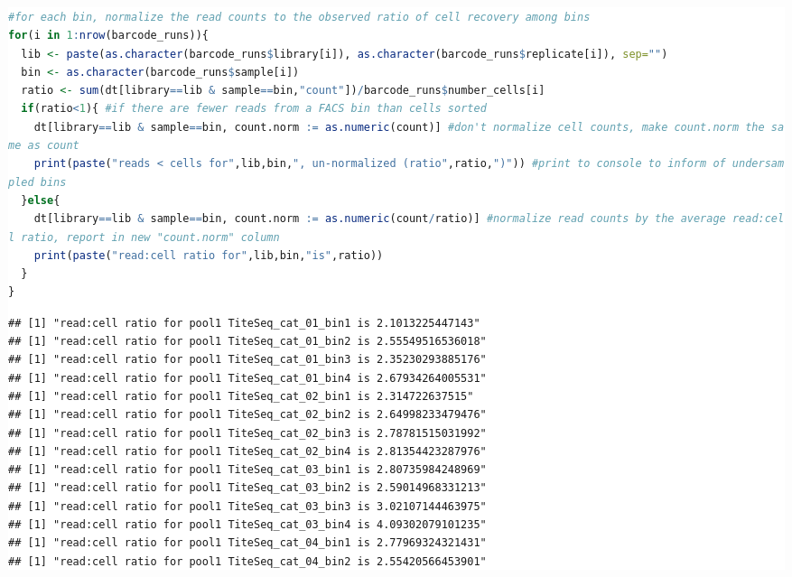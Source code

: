 ``` r
#for each bin, normalize the read counts to the observed ratio of cell recovery among bins
for(i in 1:nrow(barcode_runs)){
  lib <- paste(as.character(barcode_runs$library[i]), as.character(barcode_runs$replicate[i]), sep="")
  bin <- as.character(barcode_runs$sample[i])
  ratio <- sum(dt[library==lib & sample==bin,"count"])/barcode_runs$number_cells[i]
  if(ratio<1){ #if there are fewer reads from a FACS bin than cells sorted
    dt[library==lib & sample==bin, count.norm := as.numeric(count)] #don't normalize cell counts, make count.norm the same as count
    print(paste("reads < cells for",lib,bin,", un-normalized (ratio",ratio,")")) #print to console to inform of undersampled bins
  }else{
    dt[library==lib & sample==bin, count.norm := as.numeric(count/ratio)] #normalize read counts by the average read:cell ratio, report in new "count.norm" column
    print(paste("read:cell ratio for",lib,bin,"is",ratio))
  }
}
```

    ## [1] "read:cell ratio for pool1 TiteSeq_cat_01_bin1 is 2.1013225447143"
    ## [1] "read:cell ratio for pool1 TiteSeq_cat_01_bin2 is 2.55549516536018"
    ## [1] "read:cell ratio for pool1 TiteSeq_cat_01_bin3 is 2.35230293885176"
    ## [1] "read:cell ratio for pool1 TiteSeq_cat_01_bin4 is 2.67934264005531"
    ## [1] "read:cell ratio for pool1 TiteSeq_cat_02_bin1 is 2.314722637515"
    ## [1] "read:cell ratio for pool1 TiteSeq_cat_02_bin2 is 2.64998233479476"
    ## [1] "read:cell ratio for pool1 TiteSeq_cat_02_bin3 is 2.78781515031992"
    ## [1] "read:cell ratio for pool1 TiteSeq_cat_02_bin4 is 2.81354423287976"
    ## [1] "read:cell ratio for pool1 TiteSeq_cat_03_bin1 is 2.80735984248969"
    ## [1] "read:cell ratio for pool1 TiteSeq_cat_03_bin2 is 2.59014968331213"
    ## [1] "read:cell ratio for pool1 TiteSeq_cat_03_bin3 is 3.02107144463975"
    ## [1] "read:cell ratio for pool1 TiteSeq_cat_03_bin4 is 4.09302079101235"
    ## [1] "read:cell ratio for pool1 TiteSeq_cat_04_bin1 is 2.77969324321431"
    ## [1] "read:cell ratio for pool1 TiteSeq_cat_04_bin2 is 2.55420566453901"